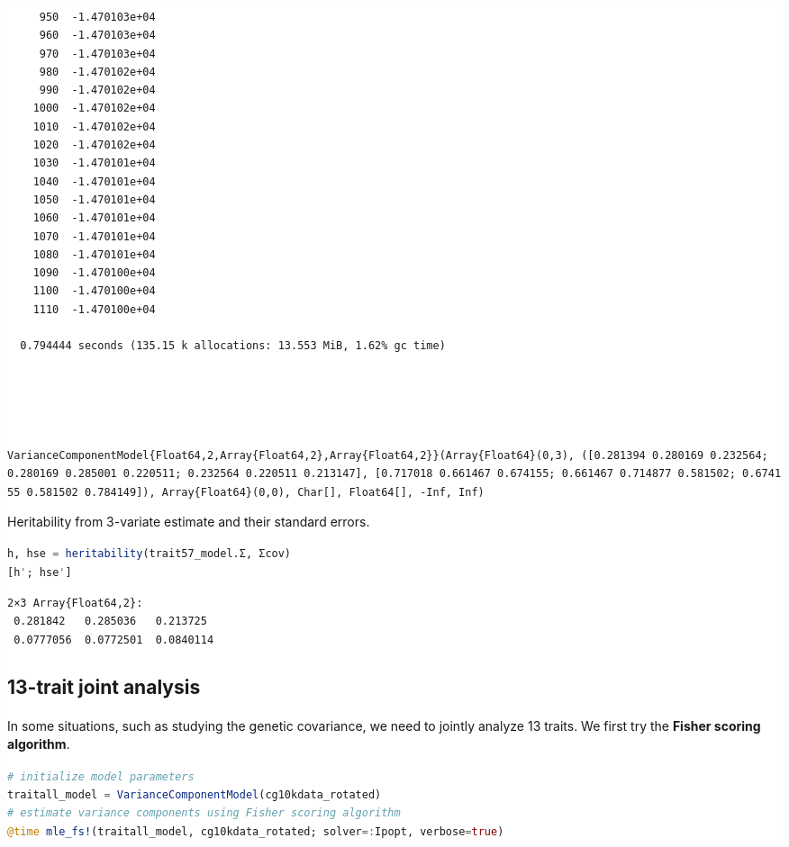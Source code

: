          950  -1.470103e+04
         960  -1.470103e+04
         970  -1.470103e+04
         980  -1.470102e+04
         990  -1.470102e+04
        1000  -1.470102e+04
        1010  -1.470102e+04
        1020  -1.470102e+04
        1030  -1.470101e+04
        1040  -1.470101e+04
        1050  -1.470101e+04
        1060  -1.470101e+04
        1070  -1.470101e+04
        1080  -1.470101e+04
        1090  -1.470100e+04
        1100  -1.470100e+04
        1110  -1.470100e+04
    
      0.794444 seconds (135.15 k allocations: 13.553 MiB, 1.62% gc time)





    VarianceComponentModel{Float64,2,Array{Float64,2},Array{Float64,2}}(Array{Float64}(0,3), ([0.281394 0.280169 0.232564; 0.280169 0.285001 0.220511; 0.232564 0.220511 0.213147], [0.717018 0.661467 0.674155; 0.661467 0.714877 0.581502; 0.674155 0.581502 0.784149]), Array{Float64}(0,0), Char[], Float64[], -Inf, Inf)



Heritability from 3-variate estimate and their standard errors.


```julia
h, hse = heritability(trait57_model.Σ, Σcov)
[h'; hse']
```




    2×3 Array{Float64,2}:
     0.281842   0.285036   0.213725 
     0.0777056  0.0772501  0.0840114



## 13-trait joint analysis

In some situations, such as studying the genetic covariance, we need to jointly analyze 13 traits. We first try the **Fisher scoring algorithm**.


```julia
# initialize model parameters
traitall_model = VarianceComponentModel(cg10kdata_rotated)
# estimate variance components using Fisher scoring algorithm
@time mle_fs!(traitall_model, cg10kdata_rotated; solver=:Ipopt, verbose=true)
```
